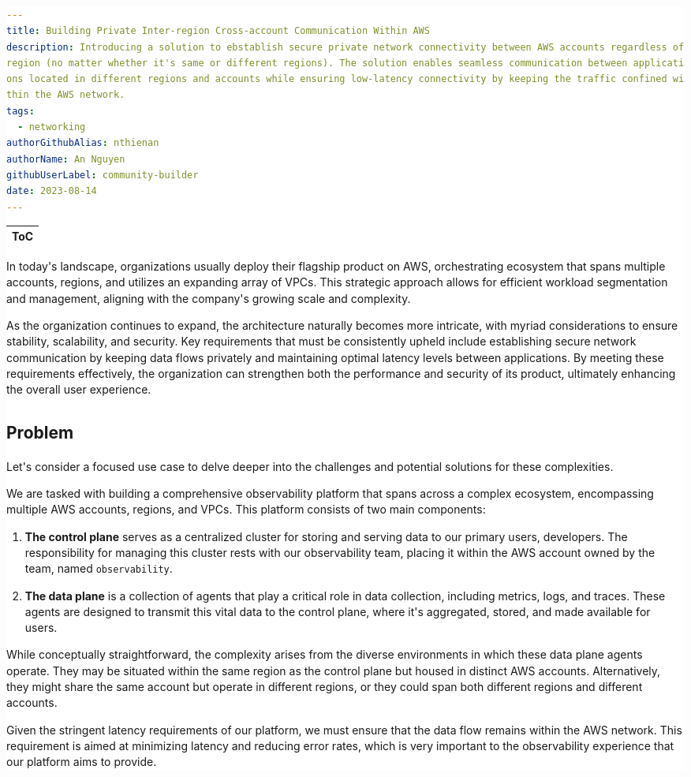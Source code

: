 ```yaml
---
title: Building Private Inter-region Cross-account Communication Within AWS
description: Introducing a solution to ebstablish secure private network connectivity between AWS accounts regardless of region (no matter whether it's same or different regions). The solution enables seamless communication between applications located in different regions and accounts while ensuring low-latency connectivity by keeping the traffic confined within the AWS network.
tags:
  - networking
authorGithubAlias: nthienan
authorName: An Nguyen
githubUserLabel: community-builder
date: 2023-08-14
---
```


|ToC|
|---|

In today's landscape, organizations usually deploy their flagship product on AWS, orchestrating ecosystem that spans multiple accounts, regions, and utilizes an expanding array of VPCs. This strategic approach allows for efficient workload segmentation and management, aligning with the company's growing scale and complexity.

As the organization continues to expand, the architecture naturally becomes more intricate, with myriad considerations to ensure stability, scalability, and security. Key requirements that must be consistently upheld include establishing secure network communication by keeping data flows privately and maintaining optimal latency levels between applications. By meeting these requirements effectively, the organization can strengthen both the performance and security of its product, ultimately enhancing the overall user experience.

## Problem

Let's consider a focused use case to delve deeper into the challenges and potential solutions for these complexities.

We are tasked with building a comprehensive observability platform that spans across a complex ecosystem, encompassing multiple AWS accounts, regions, and VPCs. This platform consists of two main components:

1. **The control plane** serves as a centralized cluster for storing and serving data to our primary users, developers. The responsibility for managing this cluster rests with our observability team, placing it within the AWS account owned by the team, named `observability`.

2. **The data plane** is a collection of agents that play a critical role in data collection, including metrics, logs, and traces. These agents are designed to transmit this vital data to the control plane, where it's aggregated, stored, and made available for users.

While conceptually straightforward, the complexity arises from the diverse environments in which these data plane agents operate. They may be situated within the same region as the control plane but housed in distinct AWS accounts. Alternatively, they might share the same account but operate in different regions, or they could span both different regions and different accounts.

Given the stringent latency requirements of our platform, we must ensure that the data flow remains within the AWS network. This requirement is aimed at minimizing latency and reducing error rates, which is very important to the observability experience that our platform aims to provide.